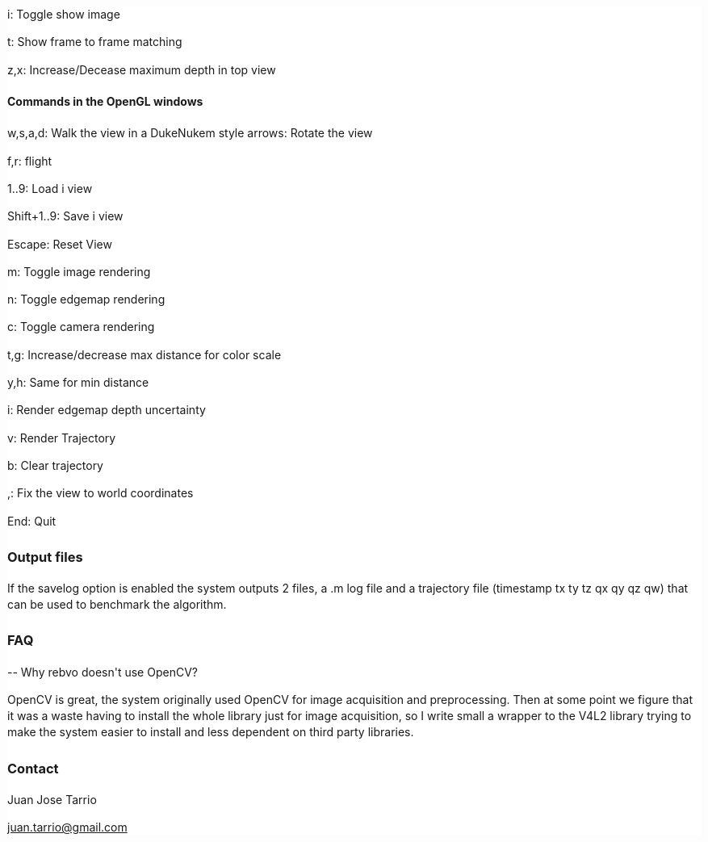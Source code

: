 i: Toggle show image

t: Show frame to frame matching

z,x: Increase/Decease maximum depth in top view

#### Commands in the OpenGL windows

w,s,a,d: Walk the view in a DukeNukem style
arrows: Rotate the view

f,r: flight

1..9: Load i view

Shift+1..9: Save i view

Escape: Reset View

m: Toggle image rendering

n: Toggle edgemap rendering

c: Toggle camera rendering

t,g: Increase/decrease max distance for color scale

y,h: Same for min distance 

i: Render edgemap depth uncertainty

v: Render Trajectory

b: Clear trajectory

,: Fix the view to world coordinates

End: Quit

### Output files

If the savelog option is enabled the system outputs 2 files, a .m log file and a
trajectory file (timestamp tx ty tz qx qy qz qw) that can be used to benchmark
the algorithm.

### FAQ


-- Why rebvo doesn't use OpenCV?

OpenCV is great, the system originally used OpenCV for image acquisition 
and preprocessing. 
Then at some point we figure that it was a waste having to install
the whole library just for image acquisition, so I write small a wrapper 
to the V4L2 library trying to make the system easier to install and 
less dependent on third party libraries.


### Contact

Juan Jose Tarrio

juan.tarrio@gmail.com
